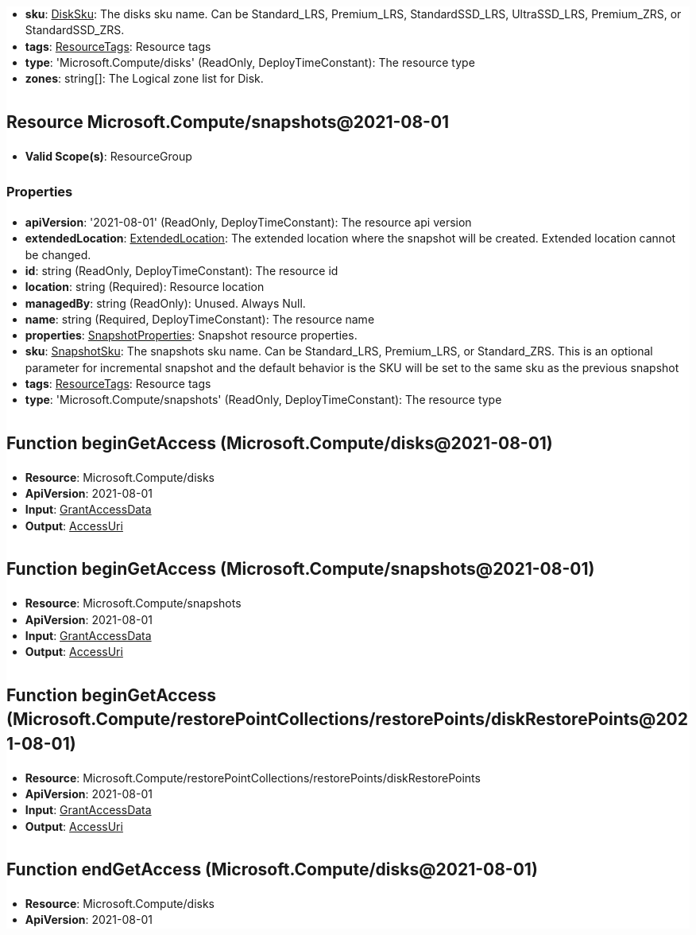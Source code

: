 * **sku**: [DiskSku](#disksku): The disks sku name. Can be Standard_LRS, Premium_LRS, StandardSSD_LRS, UltraSSD_LRS, Premium_ZRS, or StandardSSD_ZRS.
* **tags**: [ResourceTags](#resourcetags): Resource tags
* **type**: 'Microsoft.Compute/disks' (ReadOnly, DeployTimeConstant): The resource type
* **zones**: string[]: The Logical zone list for Disk.

## Resource Microsoft.Compute/snapshots@2021-08-01
* **Valid Scope(s)**: ResourceGroup
### Properties
* **apiVersion**: '2021-08-01' (ReadOnly, DeployTimeConstant): The resource api version
* **extendedLocation**: [ExtendedLocation](#extendedlocation): The extended location where the snapshot will be created. Extended location cannot be changed.
* **id**: string (ReadOnly, DeployTimeConstant): The resource id
* **location**: string (Required): Resource location
* **managedBy**: string (ReadOnly): Unused. Always Null.
* **name**: string (Required, DeployTimeConstant): The resource name
* **properties**: [SnapshotProperties](#snapshotproperties): Snapshot resource properties.
* **sku**: [SnapshotSku](#snapshotsku): The snapshots sku name. Can be Standard_LRS, Premium_LRS, or Standard_ZRS. This is an optional parameter for incremental snapshot and the default behavior is the SKU will be set to the same sku as the previous snapshot
* **tags**: [ResourceTags](#resourcetags): Resource tags
* **type**: 'Microsoft.Compute/snapshots' (ReadOnly, DeployTimeConstant): The resource type

## Function beginGetAccess (Microsoft.Compute/disks@2021-08-01)
* **Resource**: Microsoft.Compute/disks
* **ApiVersion**: 2021-08-01
* **Input**: [GrantAccessData](#grantaccessdata)
* **Output**: [AccessUri](#accessuri)

## Function beginGetAccess (Microsoft.Compute/snapshots@2021-08-01)
* **Resource**: Microsoft.Compute/snapshots
* **ApiVersion**: 2021-08-01
* **Input**: [GrantAccessData](#grantaccessdata)
* **Output**: [AccessUri](#accessuri)

## Function beginGetAccess (Microsoft.Compute/restorePointCollections/restorePoints/diskRestorePoints@2021-08-01)
* **Resource**: Microsoft.Compute/restorePointCollections/restorePoints/diskRestorePoints
* **ApiVersion**: 2021-08-01
* **Input**: [GrantAccessData](#grantaccessdata)
* **Output**: [AccessUri](#accessuri)

## Function endGetAccess (Microsoft.Compute/disks@2021-08-01)
* **Resource**: Microsoft.Compute/disks
* **ApiVersion**: 2021-08-01
